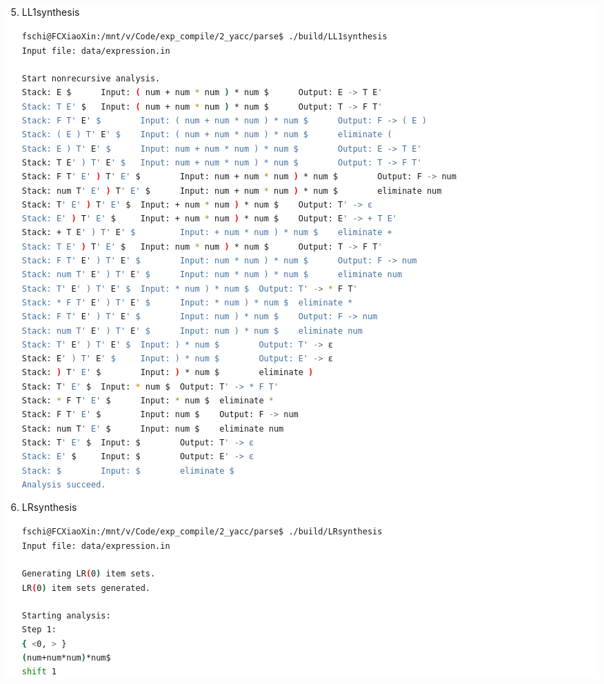      

   5. LL1synthesis

      ```bash
      fschi@FCXiaoXin:/mnt/v/Code/exp_compile/2_yacc/parse$ ./build/LL1synthesis 
      Input file: data/expression.in
      
      Start nonrecursive analysis.
      Stack: E $      Input: ( num + num * num ) * num $      Output: E -> T E' 
      Stack: T E' $   Input: ( num + num * num ) * num $      Output: T -> F T' 
      Stack: F T' E' $        Input: ( num + num * num ) * num $      Output: F -> ( E ) 
      Stack: ( E ) T' E' $    Input: ( num + num * num ) * num $      eliminate (
      Stack: E ) T' E' $      Input: num + num * num ) * num $        Output: E -> T E' 
      Stack: T E' ) T' E' $   Input: num + num * num ) * num $        Output: T -> F T' 
      Stack: F T' E' ) T' E' $        Input: num + num * num ) * num $        Output: F -> num 
      Stack: num T' E' ) T' E' $      Input: num + num * num ) * num $        eliminate num
      Stack: T' E' ) T' E' $  Input: + num * num ) * num $    Output: T' -> ε 
      Stack: E' ) T' E' $     Input: + num * num ) * num $    Output: E' -> + T E' 
      Stack: + T E' ) T' E' $         Input: + num * num ) * num $    eliminate +
      Stack: T E' ) T' E' $   Input: num * num ) * num $      Output: T -> F T' 
      Stack: F T' E' ) T' E' $        Input: num * num ) * num $      Output: F -> num 
      Stack: num T' E' ) T' E' $      Input: num * num ) * num $      eliminate num
      Stack: T' E' ) T' E' $  Input: * num ) * num $  Output: T' -> * F T' 
      Stack: * F T' E' ) T' E' $      Input: * num ) * num $  eliminate *
      Stack: F T' E' ) T' E' $        Input: num ) * num $    Output: F -> num 
      Stack: num T' E' ) T' E' $      Input: num ) * num $    eliminate num
      Stack: T' E' ) T' E' $  Input: ) * num $        Output: T' -> ε 
      Stack: E' ) T' E' $     Input: ) * num $        Output: E' -> ε 
      Stack: ) T' E' $        Input: ) * num $        eliminate )
      Stack: T' E' $  Input: * num $  Output: T' -> * F T' 
      Stack: * F T' E' $      Input: * num $  eliminate *
      Stack: F T' E' $        Input: num $    Output: F -> num 
      Stack: num T' E' $      Input: num $    eliminate num
      Stack: T' E' $  Input: $        Output: T' -> ε 
      Stack: E' $     Input: $        Output: E' -> ε 
      Stack: $        Input: $        eliminate $
      Analysis succeed.
      ```

      

   6. LRsynthesis

      ```bash
      fschi@FCXiaoXin:/mnt/v/Code/exp_compile/2_yacc/parse$ ./build/LRsynthesis 
      Input file: data/expression.in
      
      Generating LR(0) item sets.
      LR(0) item sets generated.
      
      Starting analysis:
      Step 1:
      { <0, > }
      (num+num*num)*num$
      shift 1
      